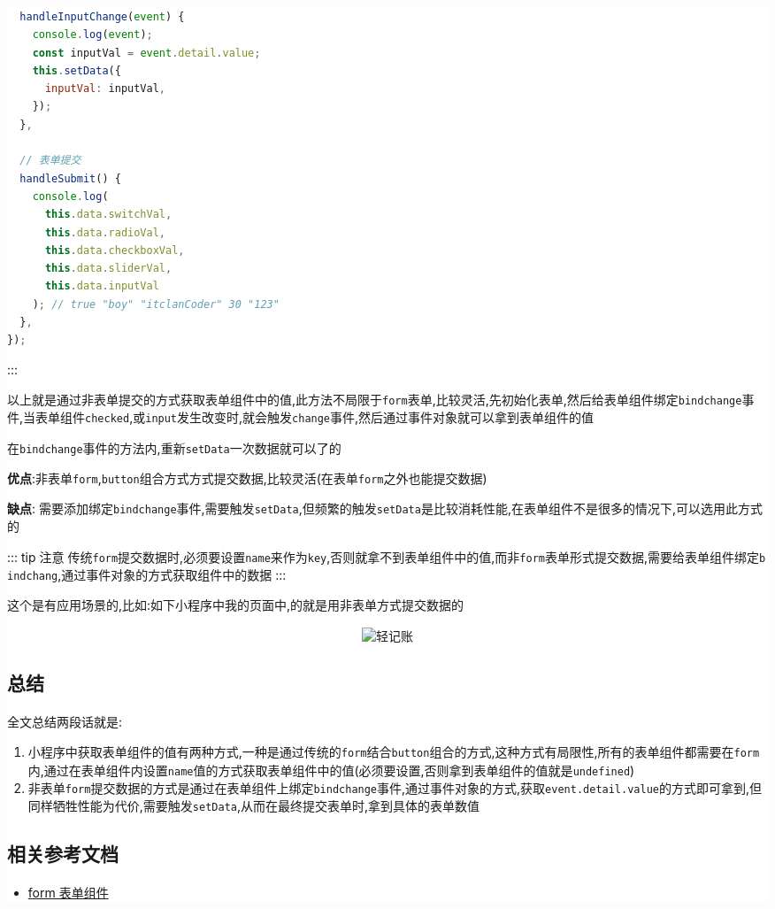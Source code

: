 ```js
  handleInputChange(event) {
    console.log(event);
    const inputVal = event.detail.value;
    this.setData({
      inputVal: inputVal,
    });
  },

  // 表单提交
  handleSubmit() {
    console.log(
      this.data.switchVal,
      this.data.radioVal,
      this.data.checkboxVal,
      this.data.sliderVal,
      this.data.inputVal
    ); // true "boy" "itclanCoder" 30 "123"
  },
});
```

:::

以上就是通过非表单提交的方式获取表单组件中的值,此方法不局限于`form`表单,比较灵活,先初始化表单,然后给表单组件绑定`bindchange`事件,当表单组件`checked`,或`input`发生改变时,就会触发`change`事件,然后通过事件对象就可以拿到表单组件的值

在`bindchange`事件的方法内,重新`setData`一次数据就可以了的

**优点**:非表单`form`,`button`组合方式方式提交数据,比较灵活(在表单`form`之外也能提交数据)

**缺点**: 需要添加绑定`bindchange`事件,需要触发`setData`,但频繁的触发`setData`是比较消耗性能,在表单组件不是很多的情况下,可以选用此方式的

::: tip 注意
传统`form`提交数据时,必须要设置`name`来作为`key`,否则就拿不到表单组件中的值,而非`form`表单形式提交数据,需要给表单组件绑定`bindchang`,通过事件对象的方式获取组件中的数据
:::

这个是有应用场景的,比如:如下小程序中我的页面中,的就是用非表单方式提交数据的

<div align="center">
     <img class="medium-zoom lazy" loading="lazy" width="200" height="200"  src ="../images/get-inputval/qing-jizhang-min-code.png" alt="轻记账" />
</div>

## 总结

全文总结两段话就是:

1. 小程序中获取表单组件的值有两种方式,一种是通过传统的`form`结合`button`组合的方式,这种方式有局限性,所有的表单组件都需要在`form`内,通过在表单组件内设置`name`值的方式获取表单组件中的值(必须要设置,否则拿到表单组件的值就是`undefined`)
2. 非表单`form`提交数据的方式是通过在表单组件上绑定`bindchange`事件,通过事件对象的方式,获取`event.detail.value`的方式即可拿到,但同样牺牲性能为代价,需要触发`setData`,从而在最终提交表单时,拿到具体的表单数值

## 相关参考文档

- [form 表单组件](https://developers.weixin.qq.com/miniprogram/dev/component/form.html)

<footer-FooterLink :isShareLink="true" :isDaShang="true" />

<div align="center">
<footer-ArticleAdvertiSpace   width="600" height="140" />
</div>
<footer-FeedBack />
